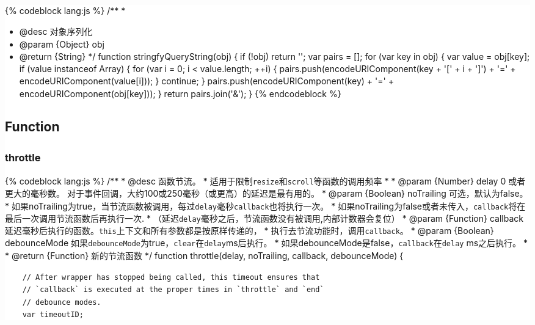 {% codeblock lang:js %}
/**
 * 
 * @desc   对象序列化
 * @param  {Object} obj 
 * @return {String}
 */
function stringfyQueryString(obj) {
    if (!obj) return '';
    var pairs = [];
    for (var key in obj) {
        var value = obj[key];
        if (value instanceof Array) {
            for (var i = 0; i < value.length; ++i) {
                pairs.push(encodeURIComponent(key + '[' + i + ']') + '=' + encodeURIComponent(value[i]));
            }
            continue;
        }
        pairs.push(encodeURIComponent(key) + '=' + encodeURIComponent(obj[key]));
    }
    return pairs.join('&');
}
{% endcodeblock %}

## Function

### throttle

{% codeblock lang:js %}
    /**
    * @desc   函数节流。
    * 适用于限制`resize`和`scroll`等函数的调用频率
    *
    * @param  {Number}    delay          0 或者更大的毫秒数。 对于事件回调，大约100或250毫秒（或更高）的延迟是最有用的。
    * @param  {Boolean}   noTrailing     可选，默认为false。
    *                                    如果noTrailing为true，当节流函数被调用，每过`delay`毫秒`callback`也将执行一次。
    *                                    如果noTrailing为false或者未传入，`callback`将在最后一次调用节流函数后再执行一次.
    *                                    （延迟`delay`毫秒之后，节流函数没有被调用,内部计数器会复位）
    * @param  {Function}  callback       延迟毫秒后执行的函数。`this`上下文和所有参数都是按原样传递的，
    *                                    执行去节流功能时，调用`callback`。
    * @param  {Boolean}   debounceMode   如果`debounceMode`为true，`clear`在`delay`ms后执行。
    *                                    如果debounceMode是false，`callback`在`delay` ms之后执行。
    *
    * @return {Function}  新的节流函数
    */
    function throttle(delay, noTrailing, callback, debounceMode) {

        // After wrapper has stopped being called, this timeout ensures that
        // `callback` is executed at the proper times in `throttle` and `end`
        // debounce modes.
        var timeoutID;
